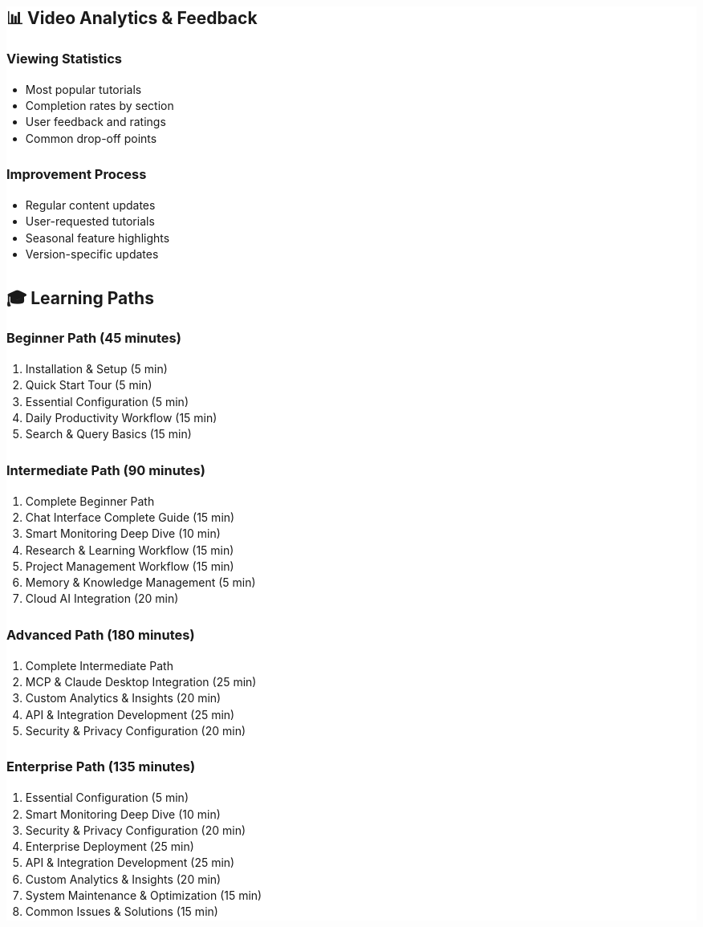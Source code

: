 ## 📊 Video Analytics & Feedback

### Viewing Statistics
- Most popular tutorials
- Completion rates by section
- User feedback and ratings
- Common drop-off points

### Improvement Process
- Regular content updates
- User-requested tutorials
- Seasonal feature highlights
- Version-specific updates

## 🎓 Learning Paths

### Beginner Path (45 minutes)
1. Installation & Setup (5 min)
2. Quick Start Tour (5 min)
3. Essential Configuration (5 min)
4. Daily Productivity Workflow (15 min)
5. Search & Query Basics (15 min)

### Intermediate Path (90 minutes)
1. Complete Beginner Path
2. Chat Interface Complete Guide (15 min)
3. Smart Monitoring Deep Dive (10 min)
4. Research & Learning Workflow (15 min)
5. Project Management Workflow (15 min)
6. Memory & Knowledge Management (5 min)
7. Cloud AI Integration (20 min)

### Advanced Path (180 minutes)
1. Complete Intermediate Path
2. MCP & Claude Desktop Integration (25 min)
3. Custom Analytics & Insights (20 min)
4. API & Integration Development (25 min)
5. Security & Privacy Configuration (20 min)

### Enterprise Path (135 minutes)
1. Essential Configuration (5 min)
2. Smart Monitoring Deep Dive (10 min)
3. Security & Privacy Configuration (20 min)
4. Enterprise Deployment (25 min)
5. API & Integration Development (25 min)
6. Custom Analytics & Insights (20 min)
7. System Maintenance & Optimization (15 min)
8. Common Issues & Solutions (15 min)
